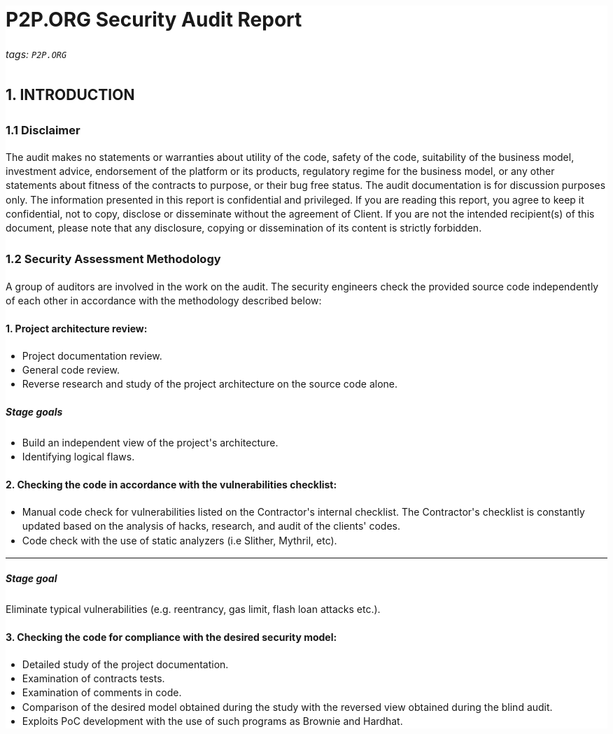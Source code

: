 # P2P.ORG Security Audit Report

###### tags: `P2P.ORG`

## 1. INTRODUCTION

### 1.1 Disclaimer
The audit makes no statements or warranties about utility of the code, safety of the code, suitability of the business model, investment advice, endorsement of the platform or its products, regulatory regime for the business model, or any other statements about fitness of the contracts to purpose, or their bug free status. The audit documentation is for discussion purposes only. The information presented in this report is confidential and privileged. If you are reading this report, you agree to keep it confidential, not to copy, disclose or disseminate without the agreement of Client. If you are not the intended recipient(s) of this document, please note that any disclosure, copying or dissemination of its content is strictly forbidden.


### 1.2 Security Assessment Methodology

A group of auditors are involved in the work on the audit. The security engineers check the provided source code independently of each other in accordance with the methodology described below:

#### 1. Project architecture review:

* Project documentation review.
* General code review.
* Reverse research and study of the project architecture on the source code alone.


##### Stage goals
* Build an independent view of the project's architecture.
* Identifying logical flaws.


#### 2. Checking the code in accordance with the vulnerabilities checklist:

* Manual code check for vulnerabilities listed on the Contractor's internal checklist. The Contractor's checklist is constantly updated based on the analysis of hacks, research, and audit of the clients' codes.
* Code check with the use of static analyzers (i.e Slither, Mythril, etc).

*** 

##### Stage goal 
Eliminate typical vulnerabilities (e.g. reentrancy, gas limit, flash loan attacks etc.).

#### 3. Checking the code for compliance with the desired security model:

* Detailed study of the project documentation.
* Examination of contracts tests.
* Examination of comments in code.
* Comparison of the desired model obtained during the study with the reversed view obtained during the blind audit.
* Exploits PoC development with the use of such programs as Brownie and Hardhat.
